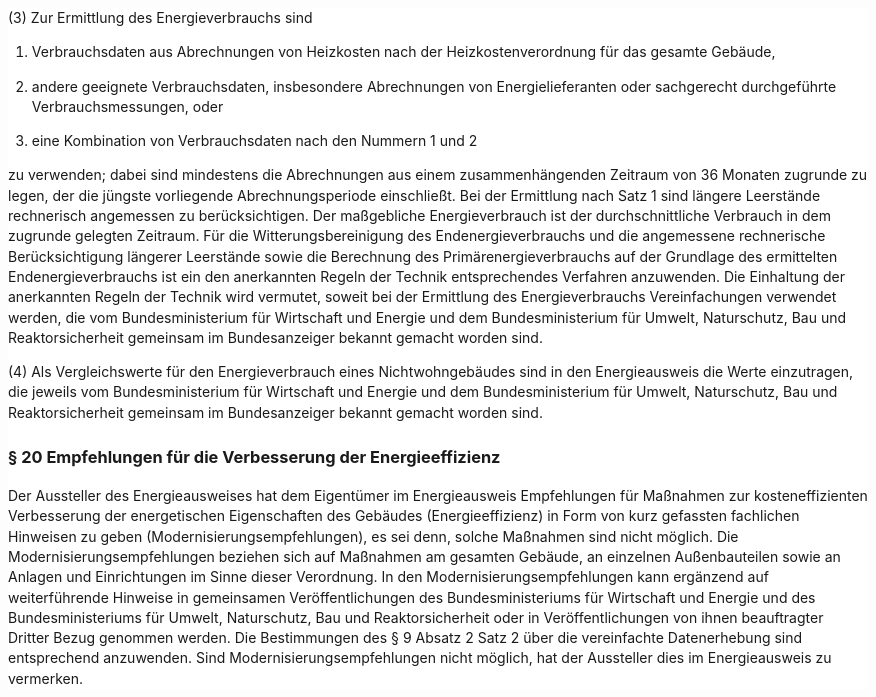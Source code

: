 (3) Zur Ermittlung des Energieverbrauchs sind

1.  Verbrauchsdaten aus Abrechnungen von Heizkosten nach der
    Heizkostenverordnung für das gesamte Gebäude,


2.  andere geeignete Verbrauchsdaten, insbesondere Abrechnungen von
    Energielieferanten oder sachgerecht durchgeführte Verbrauchsmessungen,
    oder


3.  eine Kombination von Verbrauchsdaten nach den Nummern 1 und 2



zu verwenden; dabei sind mindestens die Abrechnungen aus einem
zusammenhängenden Zeitraum von 36 Monaten zugrunde zu legen, der die
jüngste vorliegende Abrechnungsperiode einschließt. Bei der Ermittlung
nach Satz 1 sind längere Leerstände rechnerisch angemessen zu
berücksichtigen. Der maßgebliche Energieverbrauch ist der
durchschnittliche Verbrauch in dem zugrunde gelegten Zeitraum. Für die
Witterungsbereinigung des Endenergieverbrauchs und die angemessene
rechnerische Berücksichtigung längerer Leerstände sowie die Berechnung
des Primärenergieverbrauchs auf der Grundlage des ermittelten
Endenergieverbrauchs ist ein den anerkannten Regeln der Technik
entsprechendes Verfahren anzuwenden. Die Einhaltung der anerkannten
Regeln der Technik wird vermutet, soweit bei der Ermittlung des
Energieverbrauchs Vereinfachungen verwendet werden, die vom
Bundesministerium für Wirtschaft und Energie und dem Bundesministerium
für Umwelt, Naturschutz, Bau und Reaktorsicherheit gemeinsam im
Bundesanzeiger bekannt gemacht worden sind.

(4) Als Vergleichswerte für den Energieverbrauch eines
Nichtwohngebäudes sind in den Energieausweis die Werte einzutragen,
die jeweils vom Bundesministerium für Wirtschaft und Energie und dem
Bundesministerium für Umwelt, Naturschutz, Bau und Reaktorsicherheit
gemeinsam im Bundesanzeiger bekannt gemacht worden sind.


### § 20 Empfehlungen für die Verbesserung der Energieeffizienz

Der Aussteller des Energieausweises hat dem Eigentümer im
Energieausweis Empfehlungen für Maßnahmen zur kosteneffizienten
Verbesserung der energetischen Eigenschaften des Gebäudes
(Energieeffizienz) in Form von kurz gefassten fachlichen Hinweisen zu
geben (Modernisierungsempfehlungen), es sei denn, solche Maßnahmen
sind nicht möglich. Die Modernisierungsempfehlungen beziehen sich auf
Maßnahmen am gesamten Gebäude, an einzelnen Außenbauteilen sowie an
Anlagen und Einrichtungen im Sinne dieser Verordnung. In den
Modernisierungsempfehlungen kann ergänzend auf weiterführende Hinweise
in gemeinsamen Veröffentlichungen des Bundesministeriums für
Wirtschaft und Energie und des Bundesministeriums für Umwelt,
Naturschutz, Bau und Reaktorsicherheit oder in Veröffentlichungen von
ihnen beauftragter Dritter Bezug genommen werden. Die Bestimmungen des
§ 9 Absatz 2 Satz 2 über die vereinfachte Datenerhebung sind
entsprechend anzuwenden. Sind Modernisierungsempfehlungen nicht
möglich, hat der Aussteller dies im Energieausweis zu vermerken.
